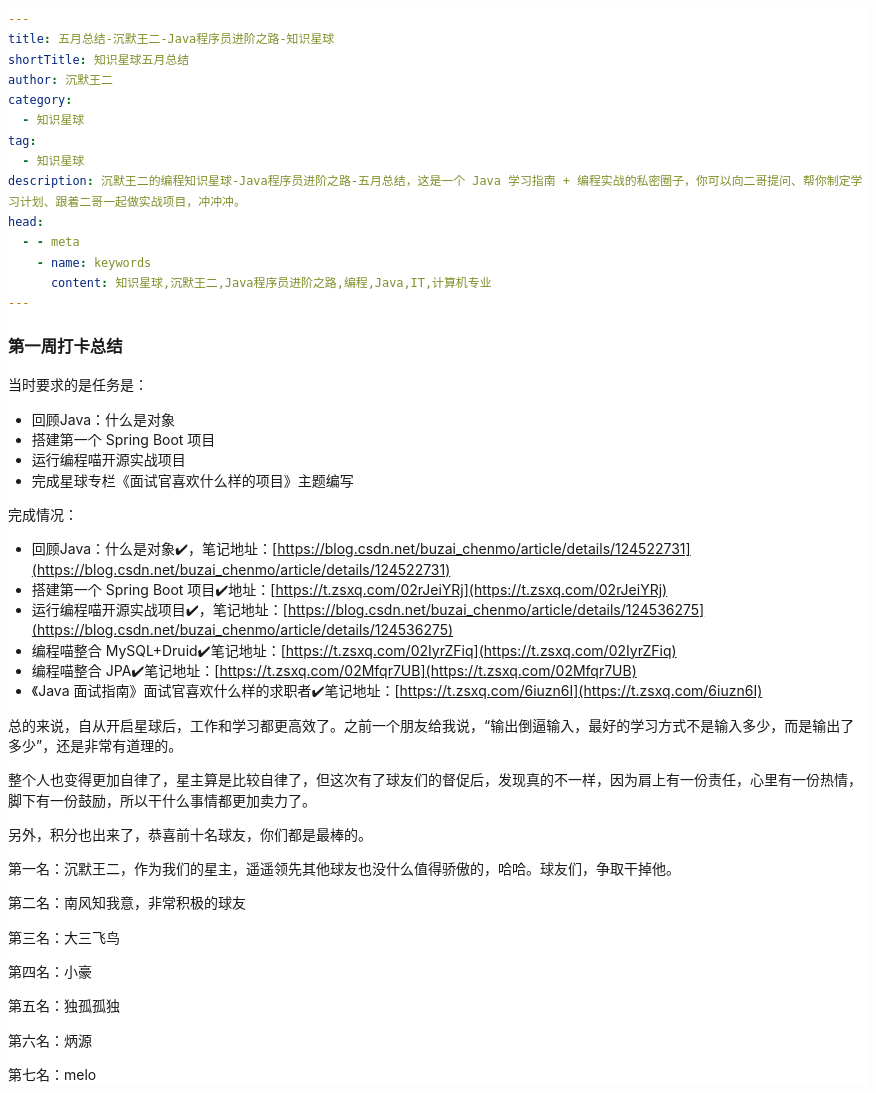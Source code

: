 ```yaml
---
title: 五月总结-沉默王二-Java程序员进阶之路-知识星球
shortTitle: 知识星球五月总结
author: 沉默王二
category:
  - 知识星球
tag:
  - 知识星球
description: 沉默王二的编程知识星球-Java程序员进阶之路-五月总结，这是一个 Java 学习指南 + 编程实战的私密圈子，你可以向二哥提问、帮你制定学习计划、跟着二哥一起做实战项目，冲冲冲。
head:
  - - meta
    - name: keywords
      content: 知识星球,沉默王二,Java程序员进阶之路,编程,Java,IT,计算机专业
---
```


### 第一周打卡总结

当时要求的是任务是：

- 回顾Java：什么是对象
- 搭建第一个 Spring Boot 项目
- 运行编程喵开源实战项目
- 完成星球专栏《面试官喜欢什么样的项目》主题编写

完成情况：

- 回顾Java：什么是对象✔️，笔记地址：[https://blog.csdn.net/buzai_chenmo/article/details/124522731](https://blog.csdn.net/buzai_chenmo/article/details/124522731)
- 搭建第一个 Spring Boot 项目✔️地址：[https://t.zsxq.com/02rJeiYRj](https://t.zsxq.com/02rJeiYRj)
- 运行编程喵开源实战项目✔️，笔记地址：[https://blog.csdn.net/buzai_chenmo/article/details/124536275](https://blog.csdn.net/buzai_chenmo/article/details/124536275)
- 编程喵整合 MySQL+Druid✔️笔记地址：[https://t.zsxq.com/02IyrZFiq](https://t.zsxq.com/02IyrZFiq)
- 编程喵整合 JPA✔️笔记地址：[https://t.zsxq.com/02Mfqr7UB](https://t.zsxq.com/02Mfqr7UB)
- 《Java 面试指南》面试官喜欢什么样的求职者✔️笔记地址：[https://t.zsxq.com/6iuzn6I](https://t.zsxq.com/6iuzn6I)

总的来说，自从开启星球后，工作和学习都更高效了。之前一个朋友给我说，“输出倒逼输入，最好的学习方式不是输入多少，而是输出了多少”，还是非常有道理的。

整个人也变得更加自律了，星主算是比较自律了，但这次有了球友们的督促后，发现真的不一样，因为肩上有一份责任，心里有一份热情，脚下有一份鼓励，所以干什么事情都更加卖力了。

另外，积分也出来了，恭喜前十名球友，你们都是最棒的。

第一名：沉默王二，作为我们的星主，遥遥领先其他球友也没什么值得骄傲的，哈哈。球友们，争取干掉他。

第二名：南风知我意，非常积极的球友

第三名：大三飞鸟

第四名：小豪

第五名：独孤孤独

第六名：炳源

第七名：melo
